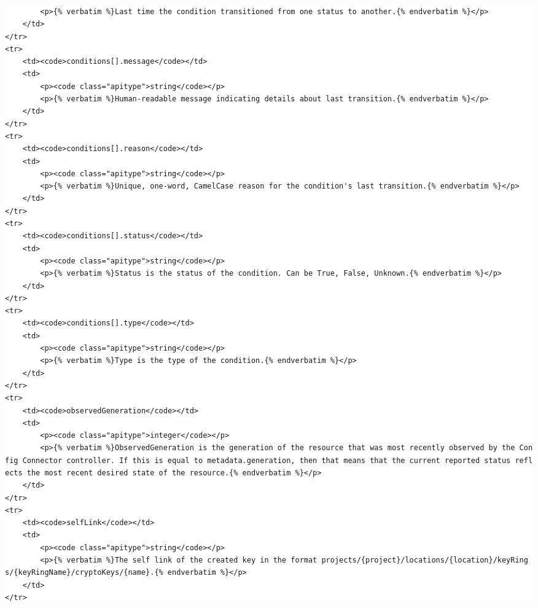             <p>{% verbatim %}Last time the condition transitioned from one status to another.{% endverbatim %}</p>
        </td>
    </tr>
    <tr>
        <td><code>conditions[].message</code></td>
        <td>
            <p><code class="apitype">string</code></p>
            <p>{% verbatim %}Human-readable message indicating details about last transition.{% endverbatim %}</p>
        </td>
    </tr>
    <tr>
        <td><code>conditions[].reason</code></td>
        <td>
            <p><code class="apitype">string</code></p>
            <p>{% verbatim %}Unique, one-word, CamelCase reason for the condition's last transition.{% endverbatim %}</p>
        </td>
    </tr>
    <tr>
        <td><code>conditions[].status</code></td>
        <td>
            <p><code class="apitype">string</code></p>
            <p>{% verbatim %}Status is the status of the condition. Can be True, False, Unknown.{% endverbatim %}</p>
        </td>
    </tr>
    <tr>
        <td><code>conditions[].type</code></td>
        <td>
            <p><code class="apitype">string</code></p>
            <p>{% verbatim %}Type is the type of the condition.{% endverbatim %}</p>
        </td>
    </tr>
    <tr>
        <td><code>observedGeneration</code></td>
        <td>
            <p><code class="apitype">integer</code></p>
            <p>{% verbatim %}ObservedGeneration is the generation of the resource that was most recently observed by the Config Connector controller. If this is equal to metadata.generation, then that means that the current reported status reflects the most recent desired state of the resource.{% endverbatim %}</p>
        </td>
    </tr>
    <tr>
        <td><code>selfLink</code></td>
        <td>
            <p><code class="apitype">string</code></p>
            <p>{% verbatim %}The self link of the created key in the format projects/{project}/locations/{location}/keyRings/{keyRingName}/cryptoKeys/{name}.{% endverbatim %}</p>
        </td>
    </tr>
</tbody>
</table>
